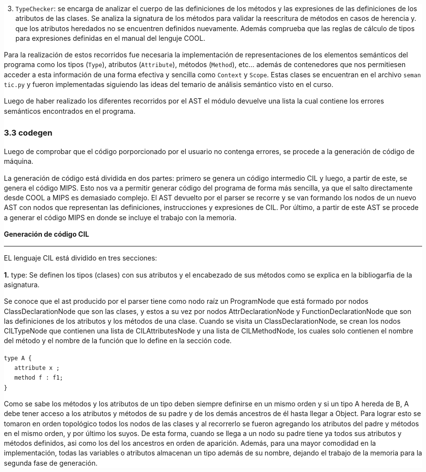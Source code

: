 3. `TypeChecker`: se encarga de analizar el cuerpo de las definiciones de los métodos y las expresiones de las definiciones de los atributos de las clases. Se analiza la signatura de los métodos para validar la reescritura de métodos en casos de herencia y. que los atributos heredados no se encuentren definidos nuevamente. Además comprueba que las reglas de cálculo de tipos para expresiones definidas en el manual del lenguje COOL. 

Para la realización de estos recorridos fue necesaria la implementación de representaciones de los elementos semánticos del programa como los tipos (`Type`), atributos (`Attribute`), métodos (`Method`), etc... además de contenedores que nos permitiesen acceder a esta información de una forma efectiva y sencilla como `Context` y `Scope`. Estas clases se encuentran en el archivo `semantic.py` y fueron implementadas siguiendo las ideas del temario de análisis semántico visto en el curso.

Luego de haber realizado los diferentes recorridos por el AST el módulo devuelve una lista la cual contiene los errores semánticos encontrados en el programa.


### 3.3 codegen

Luego de comprobar que el código porporcionado por el usuario no contenga errores, se procede a la generación de código de máquina. 

La generación de código está dividida en dos partes: primero se genera un código intermedio CIL y luego, a partir de este, se genera el código MIPS. Esto nos va a permitir generar código del programa de forma más sencilla, ya que el salto directamente desde COOL a MIPS es demasiado complejo. El AST devuelto por el parser se recorre y se van formando los nodos de un nuevo AST con nodos que representan las definiciones, instrucciones y expresiones de CIL. Por último, a partir de este AST se procede a generar el código MIPS en donde se incluye el trabajo con la memoria.


**Generación de código CIL**

-----

EL lenguaje CIL está dividido en tres secciones:

**1.**   type:  Se definen los tipos (clases) con sus atributos y el encabezado de sus métodos como se explica en la bibliogarfia de la asignatura.  

Se conoce que el ast producido por el parser tiene como nodo raíz un ProgramNode que está formado por nodos ClassDeclarationNode que son las clases, y estos a su vez por nodos AttrDeclarationNode y FunctionDeclarationNode que son las definiciones de los atributos y los métodos de una clase. Cuando se visita un ClassDeclarationNode, se crean los nodos CILTypeNode que contienen una lista de CILAttributesNode y una lista de CILMethodNode, los cuales solo contienen el nombre del método y el nombre de la función que lo define en la sección code.

```
type A {
   attribute x ;
   method f : f1;
}
```

Como se sabe los métodos y los atributos de un tipo deben siempre definirse en un mismo orden y si un tipo A hereda de B, A debe tener acceso a los atributos y métodos de su padre y de los demás ancestros de él hasta llegar a Object. Para lograr esto se tomaron en orden topológico todos los nodos de las clases y al recorrerlo se fueron agregando los atributos del padre y métodos en el mismo orden, y por último los suyos. De esta forma, cuando se llega a un nodo su padre tiene ya todos sus atributos y métodos definidos, asi como los del los ancestros en orden de aparición. Además, para una mayor comodidad en la implementación, todas las variables o atributos almacenan un tipo además de su nombre, dejando el trabajo de la memoria para la segunda fase de generación.  

